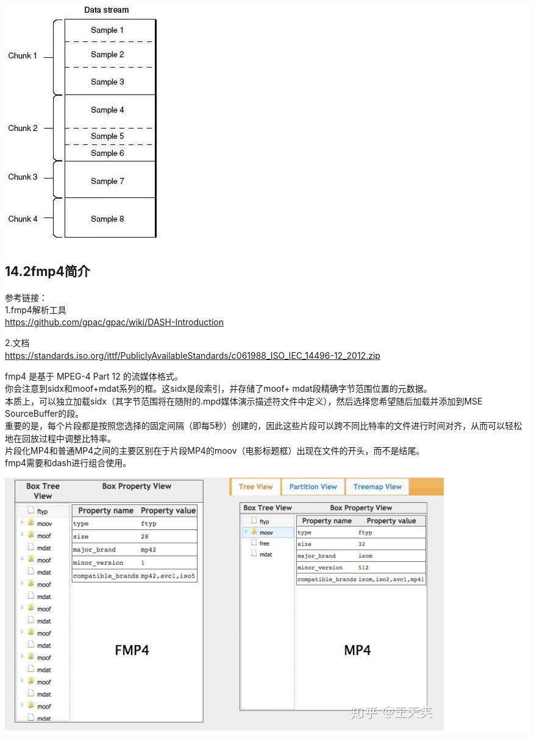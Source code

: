 <img src="./image/2-146.png" style="zoom:100%" />

## <a id="14.2">14.2fmp4简介</a>
参考链接：  
1.fmp4解析工具   
https://github.com/gpac/gpac/wiki/DASH-Introduction   

2.文档   
https://standards.iso.org/ittf/PubliclyAvailableStandards/c061988_ISO_IEC_14496-12_2012.zip   

fmp4 是基于 MPEG-4 Part 12 的流媒体格式。   
你会注意到sidx和moof+mdat系列的框。这sidx是段索引，并存储了moof+ mdat段精确字节范围位置的元数据。   
本质上，可以独立加载sidx（其字节范围将在随附的.mpd媒体演示描述符文件中定义），然后选择您希望随后加载并添加到MSE SourceBuffer的段。   
重要的是，每个片段都是按照您选择的固定间隔（即每5秒）创建的，因此这些片段可以跨不同比特率的文件进行时间对齐，从而可以轻松地在回放过程中调整比特率。   
片段化MP4和普通MP4之间的主要区别在于片段MP4的moov（电影标题框）出现在文件的开头，而不是结尾。  
fmp4需要和dash进行组合使用。  

<img src="./image/2-151.png" style="zoom:100%" />
